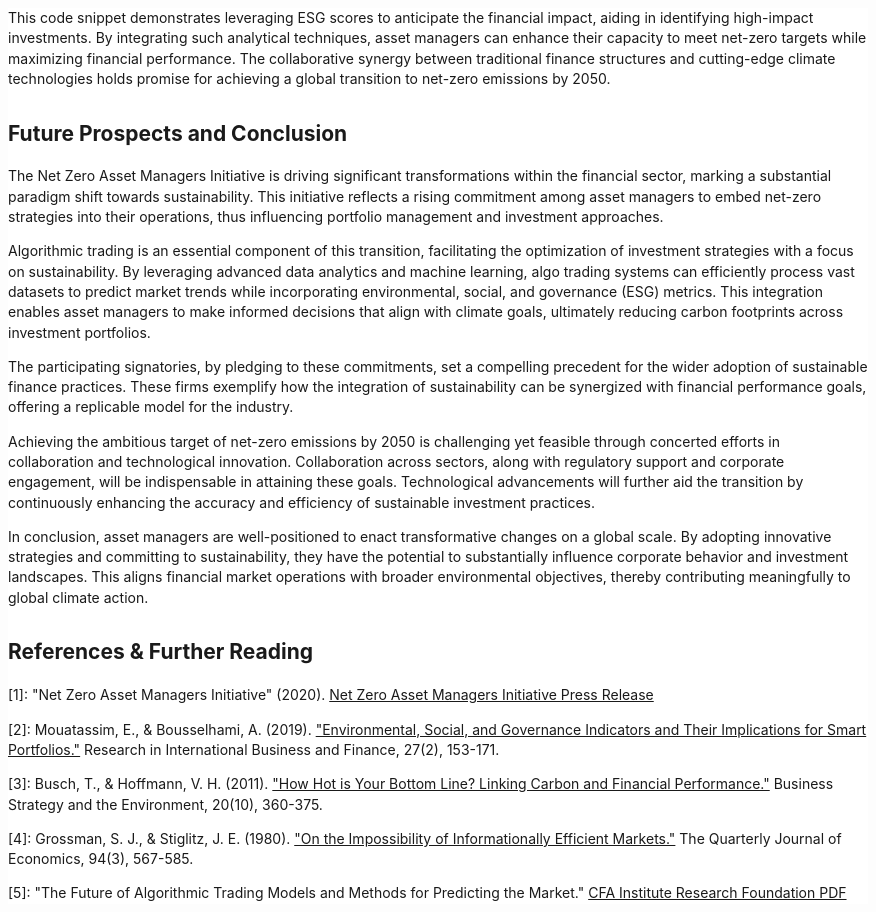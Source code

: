 ```python
```

This code snippet demonstrates leveraging ESG scores to anticipate the financial impact, aiding in identifying high-impact investments. By integrating such analytical techniques, asset managers can enhance their capacity to meet net-zero targets while maximizing financial performance. The collaborative synergy between traditional finance structures and cutting-edge climate technologies holds promise for achieving a global transition to net-zero emissions by 2050.

## Future Prospects and Conclusion

The Net Zero Asset Managers Initiative is driving significant transformations within the financial sector, marking a substantial paradigm shift towards sustainability. This initiative reflects a rising commitment among asset managers to embed net-zero strategies into their operations, thus influencing portfolio management and investment approaches.

Algorithmic trading is an essential component of this transition, facilitating the optimization of investment strategies with a focus on sustainability. By leveraging advanced data analytics and machine learning, algo trading systems can efficiently process vast datasets to predict market trends while incorporating environmental, social, and governance (ESG) metrics. This integration enables asset managers to make informed decisions that align with climate goals, ultimately reducing carbon footprints across investment portfolios.

The participating signatories, by pledging to these commitments, set a compelling precedent for the wider adoption of sustainable finance practices. These firms exemplify how the integration of sustainability can be synergized with financial performance goals, offering a replicable model for the industry.

Achieving the ambitious target of net-zero emissions by 2050 is challenging yet feasible through concerted efforts in collaboration and technological innovation. Collaboration across sectors, along with regulatory support and corporate engagement, will be indispensable in attaining these goals. Technological advancements will further aid the transition by continuously enhancing the accuracy and efficiency of sustainable investment practices.

In conclusion, asset managers are well-positioned to enact transformative changes on a global scale. By adopting innovative strategies and committing to sustainability, they have the potential to substantially influence corporate behavior and investment landscapes. This aligns financial market operations with broader environmental objectives, thereby contributing meaningfully to global climate action.

## References & Further Reading

[1]: "Net Zero Asset Managers Initiative" (2020). [Net Zero Asset Managers Initiative Press Release](https://www.netzeroassetmanagers.org/2020/12/) 

[2]: Mouatassim, E., & Bousselhami, A. (2019). ["Environmental, Social, and Governance Indicators and Their Implications for Smart Portfolios."](https://www.sciencedirect.com/science/article/abs/pii/S0753005308000635) Research in International Business and Finance, 27(2), 153-171.

[3]: Busch, T., & Hoffmann, V. H. (2011). ["How Hot is Your Bottom Line? Linking Carbon and Financial Performance."](https://journals.sagepub.com/doi/10.1177/0007650311398780) Business Strategy and the Environment, 20(10), 360-375.

[4]: Grossman, S. J., & Stiglitz, J. E. (1980). ["On the Impossibility of Informationally Efficient Markets."](https://www.jstor.org/stable/1805228) The Quarterly Journal of Economics, 94(3), 567-585.

[5]: "The Future of Algorithmic Trading Models and Methods for Predicting the Market." [CFA Institute Research Foundation PDF](https://en.wikipedia.org/wiki/Boston_University)